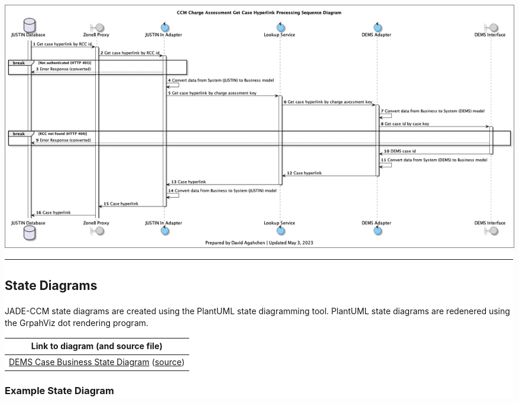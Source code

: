 <img src="../diagrams/img/ccm_charge_assessment_get_case_hyperlink_processing_sequence_diagram.png" alt="Example JADE-CCM JUSTIN Command Processing Diagram" style="border: 1px solid grey;">

---
## State Diagrams

JADE-CCM state diagrams are created using the PlantUML state diagramming tool.  PlantUML state diagrams are redenered using the GrpahViz dot rendering program.

| Link to diagram (and source file) |
| --- |
|[DEMS Case Business State Diagram](../diagrams/img/ccm_dems_case_state_diagram.png) ([source](../diagrams/ccm_dems_case_state_diagram.drawio))|

### Example State Diagram

